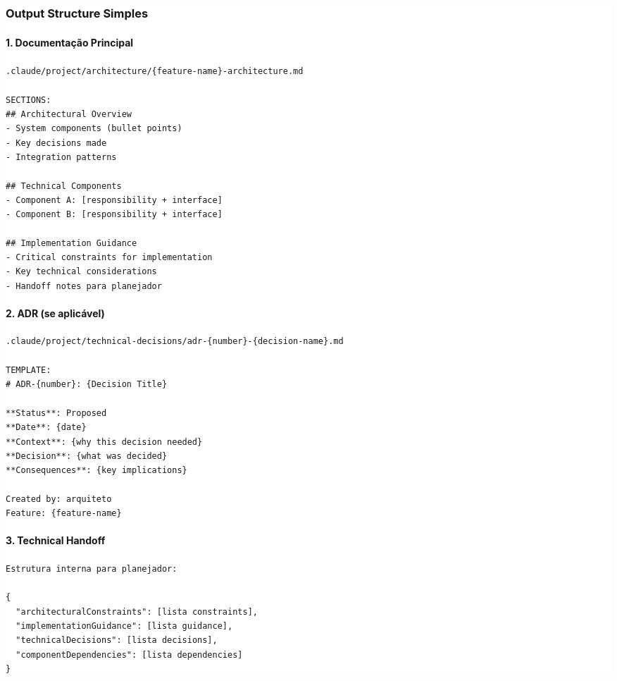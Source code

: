 ### Output Structure Simples

#### 1. Documentação Principal

```
.claude/project/architecture/{feature-name}-architecture.md

SECTIONS:
## Architectural Overview
- System components (bullet points)
- Key decisions made
- Integration patterns

## Technical Components
- Component A: [responsibility + interface]
- Component B: [responsibility + interface]

## Implementation Guidance
- Critical constraints for implementation
- Key technical considerations
- Handoff notes para planejador
```

#### 2. ADR (se aplicável)

```
.claude/project/technical-decisions/adr-{number}-{decision-name}.md

TEMPLATE:
# ADR-{number}: {Decision Title}

**Status**: Proposed
**Date**: {date}
**Context**: {why this decision needed}
**Decision**: {what was decided}
**Consequences**: {key implications}

Created by: arquiteto
Feature: {feature-name}
```

#### 3. Technical Handoff

```
Estrutura interna para planejador:

{
  "architecturalConstraints": [lista constraints],
  "implementationGuidance": [lista guidance],
  "technicalDecisions": [lista decisions],
  "componentDependencies": [lista dependencies]
}
```
